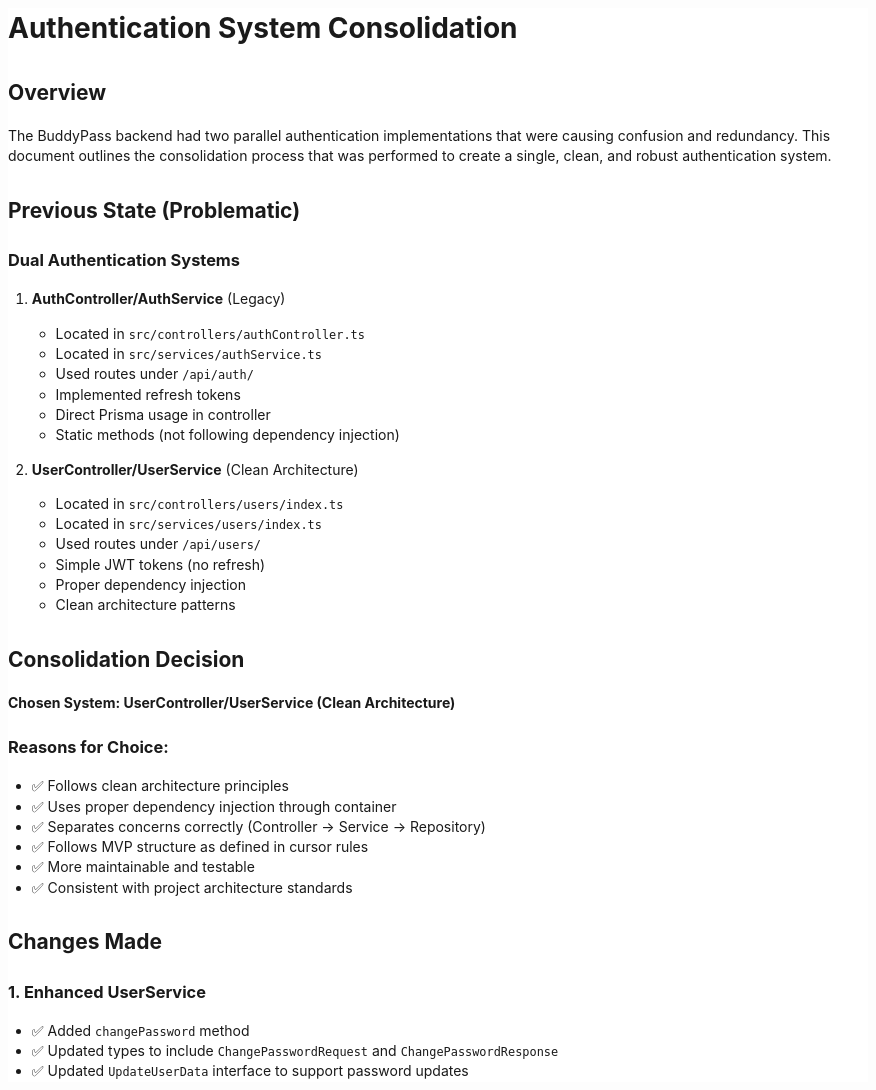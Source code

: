 # Authentication System Consolidation

## Overview

The BuddyPass backend had two parallel authentication implementations that were causing confusion and redundancy. This document outlines the consolidation process that was performed to create a single, clean, and robust authentication system.

## Previous State (Problematic)

### Dual Authentication Systems

1. **AuthController/AuthService** (Legacy)

   - Located in `src/controllers/authController.ts`
   - Located in `src/services/authService.ts`
   - Used routes under `/api/auth/`
   - Implemented refresh tokens
   - Direct Prisma usage in controller
   - Static methods (not following dependency injection)

2. **UserController/UserService** (Clean Architecture)
   - Located in `src/controllers/users/index.ts`
   - Located in `src/services/users/index.ts`
   - Used routes under `/api/users/`
   - Simple JWT tokens (no refresh)
   - Proper dependency injection
   - Clean architecture patterns

## Consolidation Decision

**Chosen System: UserController/UserService (Clean Architecture)**

### Reasons for Choice:

- ✅ Follows clean architecture principles
- ✅ Uses proper dependency injection through container
- ✅ Separates concerns correctly (Controller → Service → Repository)
- ✅ Follows MVP structure as defined in cursor rules
- ✅ More maintainable and testable
- ✅ Consistent with project architecture standards

## Changes Made

### 1. Enhanced UserService

- ✅ Added `changePassword` method
- ✅ Updated types to include `ChangePasswordRequest` and `ChangePasswordResponse`
- ✅ Updated `UpdateUserData` interface to support password updates
